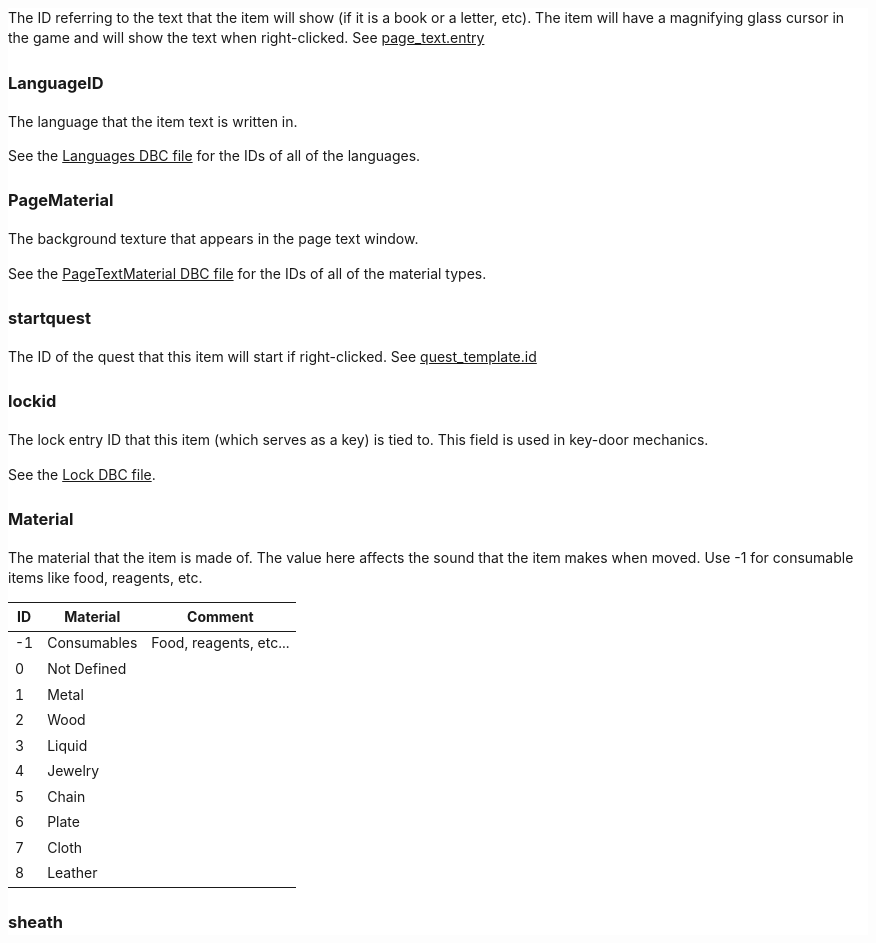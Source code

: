 The ID referring to the text that the item will show (if it is a book or a letter, etc). The item will have a magnifying glass cursor in the game and will show the text when right-clicked. See [page\_text.entry](http://www.azerothcore.org/wiki/page_text#entry)

### LanguageID

The language that the item text is written in.

See the [Languages DBC file](Languages) for the IDs of all of the languages.

### PageMaterial

The background texture that appears in the page text window.

See the [PageTextMaterial DBC file](PageTextMaterial) for the IDs of all of the material types.

### startquest

The ID of the quest that this item will start if right-clicked. See [quest\_template.id](http://www.azerothcore.org/wiki/quest_template#id)

### lockid

The lock entry ID that this item (which serves as a key) is tied to. This field is used in key-door mechanics.

See the [Lock DBC file](Lock).

### Material

The material that the item is made of. The value here affects the sound that the item makes when moved. Use -1 for consumable items like food, reagents, etc.

| ID  | Material    | Comment                |
| --- | ----------- | ---------------------- |
| -1  | Consumables | Food, reagents, etc... |
| 0   | Not Defined |                        |
| 1   | Metal       |                        |
| 2   | Wood        |                        |
| 3   | Liquid      |                        |
| 4   | Jewelry     |                        |
| 5   | Chain       |                        |
| 6   | Plate       |                        |
| 7   | Cloth       |                        |
| 8   | Leather     |                        |

### sheath
